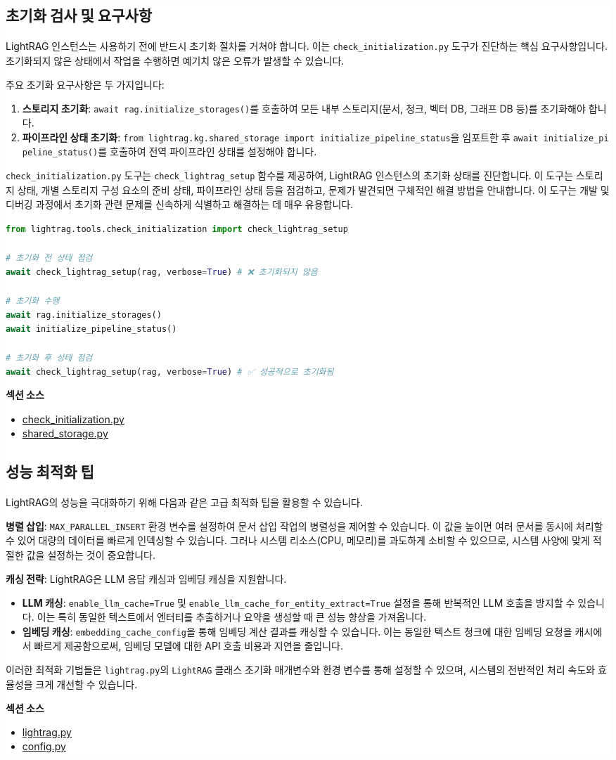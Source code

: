 ## 초기화 검사 및 요구사항

LightRAG 인스턴스는 사용하기 전에 반드시 초기화 절차를 거쳐야 합니다. 이는 `check_initialization.py` 도구가 진단하는 핵심 요구사항입니다. 초기화되지 않은 상태에서 작업을 수행하면 예기치 않은 오류가 발생할 수 있습니다.

주요 초기화 요구사항은 두 가지입니다:
1.  **스토리지 초기화**: `await rag.initialize_storages()`를 호출하여 모든 내부 스토리지(문서, 청크, 벡터 DB, 그래프 DB 등)를 초기화해야 합니다.
2.  **파이프라인 상태 초기화**: `from lightrag.kg.shared_storage import initialize_pipeline_status`을 임포트한 후 `await initialize_pipeline_status()`를 호출하여 전역 파이프라인 상태를 설정해야 합니다.

`check_initialization.py` 도구는 `check_lightrag_setup` 함수를 제공하여, LightRAG 인스턴스의 초기화 상태를 진단합니다. 이 도구는 스토리지 상태, 개별 스토리지 구성 요소의 준비 상태, 파이프라인 상태 등을 점검하고, 문제가 발견되면 구체적인 해결 방법을 안내합니다. 이 도구는 개발 및 디버깅 과정에서 초기화 관련 문제를 신속하게 식별하고 해결하는 데 매우 유용합니다.

```python
from lightrag.tools.check_initialization import check_lightrag_setup

# 초기화 전 상태 점검
await check_lightrag_setup(rag, verbose=True) # ❌ 초기화되지 않음

# 초기화 수행
await rag.initialize_storages()
await initialize_pipeline_status()

# 초기화 후 상태 점검
await check_lightrag_setup(rag, verbose=True) # ✅ 성공적으로 초기화됨
```

**섹션 소스**
- [check_initialization.py](file://lightrag/tools/check_initialization.py#L0-L180)
- [shared_storage.py](file://lightrag/kg/shared_storage.py#L73-L109)

## 성능 최적화 팁

LightRAG의 성능을 극대화하기 위해 다음과 같은 고급 최적화 팁을 활용할 수 있습니다.

**병렬 삽입**: `MAX_PARALLEL_INSERT` 환경 변수를 설정하여 문서 삽입 작업의 병렬성을 제어할 수 있습니다. 이 값을 높이면 여러 문서를 동시에 처리할 수 있어 대량의 데이터를 빠르게 인덱싱할 수 있습니다. 그러나 시스템 리소스(CPU, 메모리)를 과도하게 소비할 수 있으므로, 시스템 사양에 맞게 적절한 값을 설정하는 것이 중요합니다.

**캐싱 전략**: LightRAG은 LLM 응답 캐싱과 임베딩 캐싱을 지원합니다.
-   **LLM 캐싱**: `enable_llm_cache=True` 및 `enable_llm_cache_for_entity_extract=True` 설정을 통해 반복적인 LLM 호출을 방지할 수 있습니다. 이는 특히 동일한 텍스트에서 엔터티를 추출하거나 요약을 생성할 때 큰 성능 향상을 가져옵니다.
-   **임베딩 캐싱**: `embedding_cache_config`을 통해 임베딩 계산 결과를 캐싱할 수 있습니다. 이는 동일한 텍스트 청크에 대한 임베딩 요청을 캐시에서 빠르게 제공함으로써, 임베딩 모델에 대한 API 호출 비용과 지연을 줄입니다.

이러한 최적화 기법들은 `lightrag.py`의 `LightRAG` 클래스 초기화 매개변수와 환경 변수를 통해 설정할 수 있으며, 시스템의 전반적인 처리 속도와 효율성을 크게 개선할 수 있습니다.

**섹션 소스**
- [lightrag.py](file://lightrag/lightrag.py#L551-L586)
- [config.py](file://lightrag/api/config.py#L44-L73)